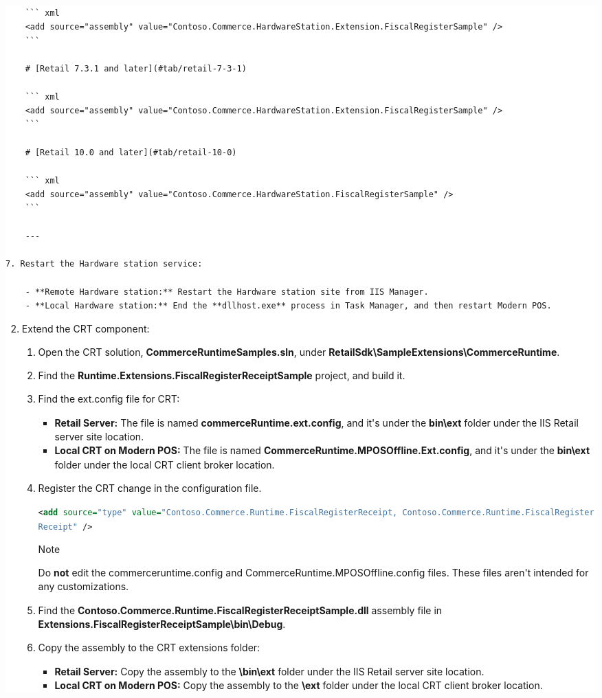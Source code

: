         ``` xml
        <add source="assembly" value="Contoso.Commerce.HardwareStation.Extension.FiscalRegisterSample" />
        ```

        # [Retail 7.3.1 and later](#tab/retail-7-3-1)

        ``` xml
        <add source="assembly" value="Contoso.Commerce.HardwareStation.Extension.FiscalRegisterSample" />
        ```

        # [Retail 10.0 and later](#tab/retail-10-0)

        ``` xml
        <add source="assembly" value="Contoso.Commerce.HardwareStation.FiscalRegisterSample" />
        ```

        ---

    7. Restart the Hardware station service:

        - **Remote Hardware station:** Restart the Hardware station site from IIS Manager.
        - **Local Hardware station:** End the **dllhost.exe** process in Task Manager, and then restart Modern POS.

2. Extend the CRT component:

    1. Open the CRT solution, **CommerceRuntimeSamples.sln**, under **RetailSdk\\SampleExtensions\\CommerceRuntime**.
    2. Find the **Runtime.Extensions.FiscalRegisterReceiptSample** project, and build it.
    3. Find the ext.config file for CRT:

        - **Retail Server:** The file is named **commerceRuntime.ext.config**, and it's under the **bin\\ext** folder under the IIS Retail server site location.
        - **Local CRT on Modern POS:** The file is named **CommerceRuntime.MPOSOffline.Ext.config**, and it's under the **bin\\ext** folder under the local CRT client broker location.

    4. Register the CRT change in the configuration file.

        ``` xml
        <add source="type" value="Contoso.Commerce.Runtime.FiscalRegisterReceipt, Contoso.Commerce.Runtime.FiscalRegisterReceipt" />
        ```

        > [!NOTE]
        > Do **not** edit the commerceruntime.config and CommerceRuntime.MPOSOffline.config files. These files aren't intended for any customizations.

    5. Find the **Contoso.Commerce.Runtime.FiscalRegisterReceiptSample.dll** assembly file in **Extensions.FiscalRegisterReceiptSample\\bin\\Debug**.
    6. Copy the assembly to the CRT extensions folder:

        - **Retail Server:** Copy the assembly to the **\\bin\\ext** folder under the IIS Retail server site location.
        - **Local CRT on Modern POS:** Copy the assembly to the **\\ext** folder under the local CRT client broker location.
